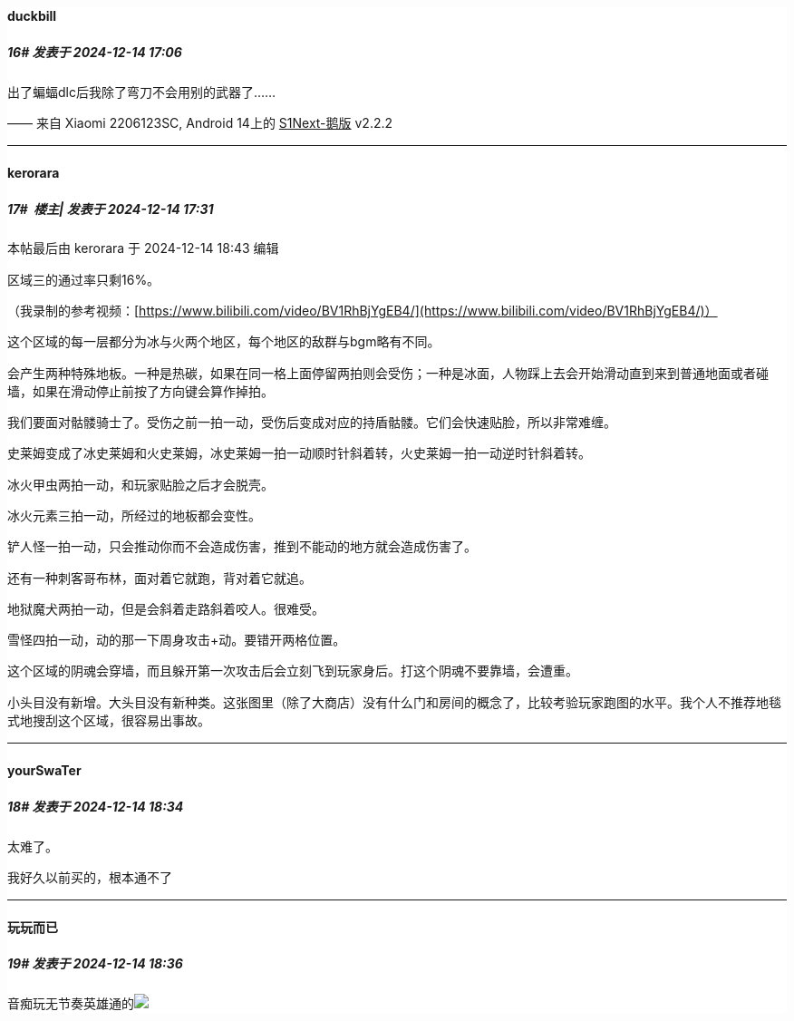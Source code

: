 ####  duckbill  
##### 16#       发表于 2024-12-14 17:06

出了蝙蝠dlc后我除了弯刀不会用别的武器了……

—— 来自 Xiaomi 2206123SC, Android 14上的 [S1Next-鹅版](https://github.com/ykrank/S1-Next/releases) v2.2.2

*****

####  kerorara  
##### 17#         楼主| 发表于 2024-12-14 17:31

 本帖最后由 kerorara 于 2024-12-14 18:43 编辑 

区域三的通过率只剩16%。

（我录制的参考视频：[https://www.bilibili.com/video/BV1RhBjYgEB4/](https://www.bilibili.com/video/BV1RhBjYgEB4/)）

这个区域的每一层都分为冰与火两个地区，每个地区的敌群与bgm略有不同。

会产生两种特殊地板。一种是热碳，如果在同一格上面停留两拍则会受伤；一种是冰面，人物踩上去会开始滑动直到来到普通地面或者碰墙，如果在滑动停止前按了方向键会算作掉拍。

我们要面对骷髅骑士了。受伤之前一拍一动，受伤后变成对应的持盾骷髅。它们会快速贴脸，所以非常难缠。

史莱姆变成了冰史莱姆和火史莱姆，冰史莱姆一拍一动顺时针斜着转，火史莱姆一拍一动逆时针斜着转。

冰火甲虫两拍一动，和玩家贴脸之后才会脱壳。

冰火元素三拍一动，所经过的地板都会变性。

铲人怪一拍一动，只会推动你而不会造成伤害，推到不能动的地方就会造成伤害了。

还有一种刺客哥布林，面对着它就跑，背对着它就追。

地狱魔犬两拍一动，但是会斜着走路斜着咬人。很难受。

雪怪四拍一动，动的那一下周身攻击+动。要错开两格位置。

这个区域的阴魂会穿墙，而且躲开第一次攻击后会立刻飞到玩家身后。打这个阴魂不要靠墙，会遭重。

小头目没有新增。大头目没有新种类。这张图里（除了大商店）没有什么门和房间的概念了，比较考验玩家跑图的水平。我个人不推荐地毯式地搜刮这个区域，很容易出事故。

*****

####  yourSwaTer  
##### 18#       发表于 2024-12-14 18:34

太难了。

我好久以前买的，根本通不了

*****

####  玩玩而已  
##### 19#       发表于 2024-12-14 18:36

音痴玩无节奏英雄通的<img src="https://static.saraba1st.com/image/smiley/face2017/002.png" referrerpolicy="no-referrer">
